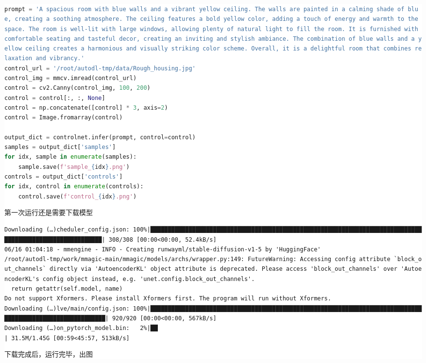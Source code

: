 ```python
prompt = 'A spacious room with blue walls and a vibrant yellow ceiling. The walls are painted in a calming shade of blue, creating a soothing atmosphere. The ceiling features a bold yellow color, adding a touch of energy and warmth to the space. The room is well-lit with large windows, allowing plenty of natural light to fill the room. It is furnished with comfortable seating and tasteful decor, creating an inviting and stylish ambiance. The combination of blue walls and a yellow ceiling creates a harmonious and visually striking color scheme. Overall, it is a delightful room that combines relaxation and vibrancy.'
control_url = '/root/autodl-tmp/data/Rough_housing.jpg'
control_img = mmcv.imread(control_url)
control = cv2.Canny(control_img, 100, 200)
control = control[:, :, None]
control = np.concatenate([control] * 3, axis=2)
control = Image.fromarray(control)

output_dict = controlnet.infer(prompt, control=control)
samples = output_dict['samples']
for idx, sample in enumerate(samples):
    sample.save(f'sample_{idx}.png')
controls = output_dict['controls']
for idx, control in enumerate(controls):
    control.save(f'control_{idx}.png')
```

第一次运行还是需要下载模型

```shell
Downloading (…)cheduler_config.json: 100%|██████████████████████████████████████████████████████████████████████████████████████████████████████████| 308/308 [00:00<00:00, 52.4kB/s]
06/16 01:04:18 - mmengine - INFO - Creating runwayml/stable-diffusion-v1-5 by 'HuggingFace'
/root/autodl-tmp/work/mmagic-main/mmagic/models/archs/wrapper.py:149: FutureWarning: Accessing config attribute `block_out_channels` directly via 'AutoencoderKL' object attribute is deprecated. Please access 'block_out_channels' over 'AutoencoderKL's config object instead, e.g. 'unet.config.block_out_channels'.
  return getattr(self.model, name)
Do not support Xformers. Please install Xformers first. The program will run without Xformers.
Downloading (…)lve/main/config.json: 100%|███████████████████████████████████████████████████████████████████████████████████████████████████████████| 920/920 [00:00<00:00, 567kB/s]
Downloading (…)on_pytorch_model.bin:   2%|██▏                                                                                                    | 31.5M/1.45G [00:59<45:57, 513kB/s]
```

下载完成后，运行完毕，出图

